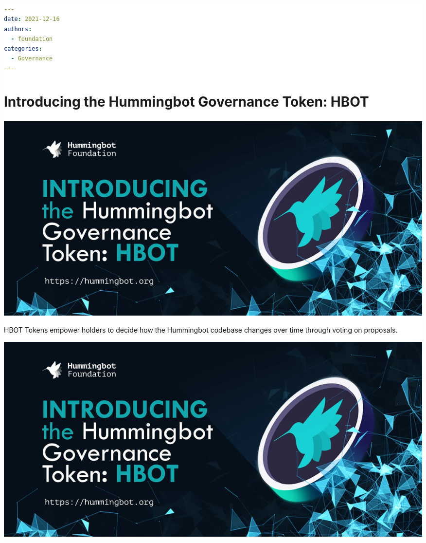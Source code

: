 ```yaml
---
date: 2021-12-16
authors:
  - foundation
categories:
  - Governance
---
```


# Introducing the Hummingbot Governance Token: HBOT

![cover](HB_Token_Featured_Banner.webp)

HBOT Tokens empower holders to decide how the Hummingbot codebase changes over time through voting on proposals.

![](./HB_Token_Featured_Banner.webp)
